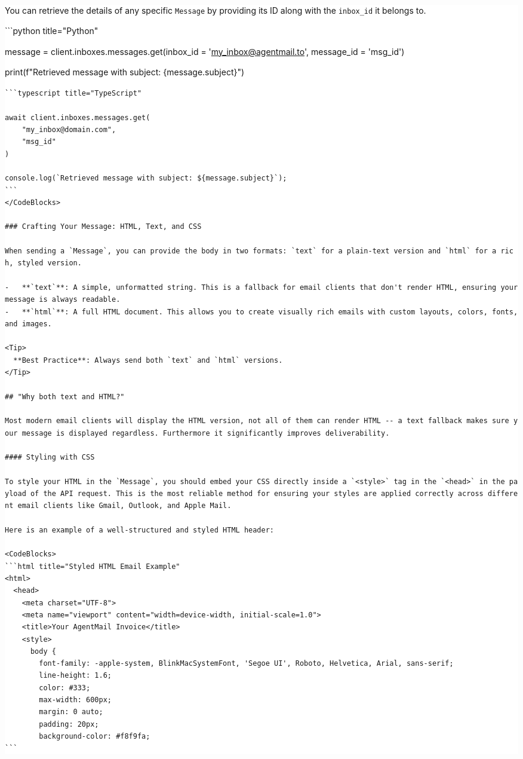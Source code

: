 You can retrieve the details of any specific `Message` by providing its ID along with the `inbox_id` it belongs to.

<CodeBlocks>
```python title="Python"

message = client.inboxes.messages.get(inbox_id = 'my_inbox@agentmail.to', message_id = 'msg_id')

print(f"Retrieved message with subject: {message.subject}")

````
```typescript title="TypeScript"

await client.inboxes.messages.get(
	"my_inbox@domain.com",
	"msg_id"
)

console.log(`Retrieved message with subject: ${message.subject}`);
```
</CodeBlocks>

### Crafting Your Message: HTML, Text, and CSS

When sending a `Message`, you can provide the body in two formats: `text` for a plain-text version and `html` for a rich, styled version.

-   **`text`**: A simple, unformatted string. This is a fallback for email clients that don't render HTML, ensuring your message is always readable.
-   **`html`**: A full HTML document. This allows you to create visually rich emails with custom layouts, colors, fonts, and images.

<Tip>
  **Best Practice**: Always send both `text` and `html` versions.
</Tip>

## "Why both text and HTML?"

Most modern email clients will display the HTML version, not all of them can render HTML -- a text fallback makes sure your message is displayed regardless. Furthermore it significantly improves deliverability.

#### Styling with CSS

To style your HTML in the `Message`, you should embed your CSS directly inside a `<style>` tag in the `<head>` in the payload of the API request. This is the most reliable method for ensuring your styles are applied correctly across different email clients like Gmail, Outlook, and Apple Mail.

Here is an example of a well-structured and styled HTML header:

<CodeBlocks>
```html title="Styled HTML Email Example"
<html>
  <head>
    <meta charset="UTF-8">
    <meta name="viewport" content="width=device-width, initial-scale=1.0">
    <title>Your AgentMail Invoice</title>
    <style>
      body {
        font-family: -apple-system, BlinkMacSystemFont, 'Segoe UI', Roboto, Helvetica, Arial, sans-serif;
        line-height: 1.6;
        color: #333;
        max-width: 600px;
        margin: 0 auto;
        padding: 20px;
        background-color: #f8f9fa;
```